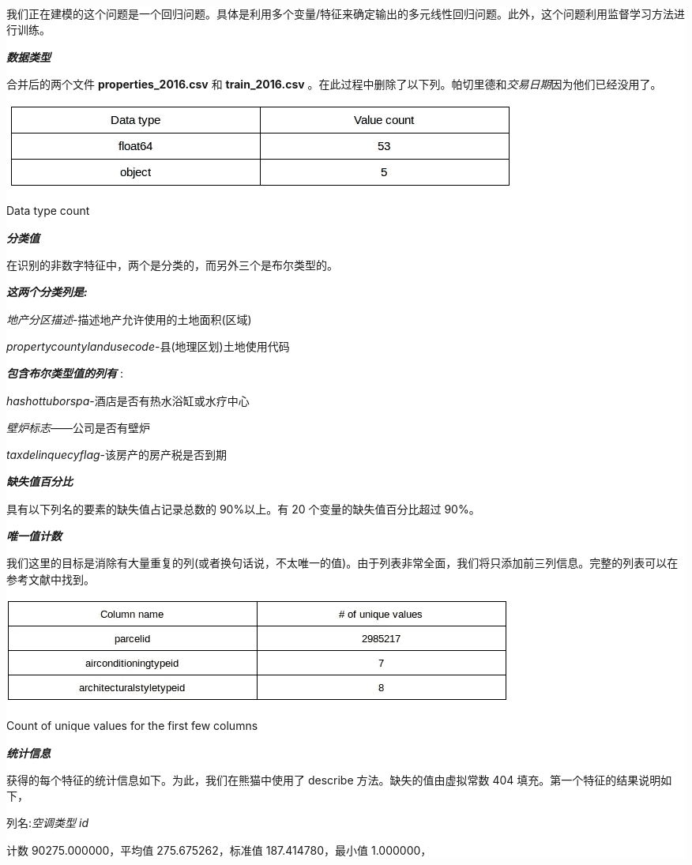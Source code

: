 我们正在建模的这个问题是一个回归问题。具体是利用多个变量/特征来确定输出的多元线性回归问题。此外，这个问题利用监督学习方法进行训练。

***数据类型***

合并后的两个文件 **properties_2016.csv** 和 **train_2016.csv** 。在此过程中删除了以下列。帕切里德和*交易日期*因为他们已经没用了。

![](img/d407b2acb55585c92b06e3e793df1e9d.png)

Data type count

***分类值***

在识别的非数字特征中，两个是分类的，而另外三个是布尔类型的。

***这两个分类列是:***

*地产分区描述*-描述地产允许使用的土地面积(区域)

*propertycountylandusecode*-县(地理区划)土地使用代码

***包含布尔类型值的列有*** :

*hashottuborspa*-酒店是否有热水浴缸或水疗中心

*壁炉标志*——公司是否有壁炉

*taxdelinquecyflag*-该房产的房产税是否到期

***缺失值百分比***

具有以下列名的要素的缺失值占记录总数的 90%以上。有 20 个变量的缺失值百分比超过 90%。

***唯一值计数***

我们这里的目标是消除有大量重复的列(或者换句话说，不太唯一的值)。由于列表非常全面，我们将只添加前三列信息。完整的列表可以在参考文献中找到。

![](img/aed1fa81f359e0dd7a7506b152e39966.png)

Count of unique values for the first few columns

***统计信息***

获得的每个特征的统计信息如下。为此，我们在熊猫中使用了 describe 方法。缺失的值由虚拟常数 404 填充。第一个特征的结果说明如下，

列名:*空调类型 id*

计数 90275.000000，平均值 275.675262，标准值 187.414780，最小值 1.000000，
